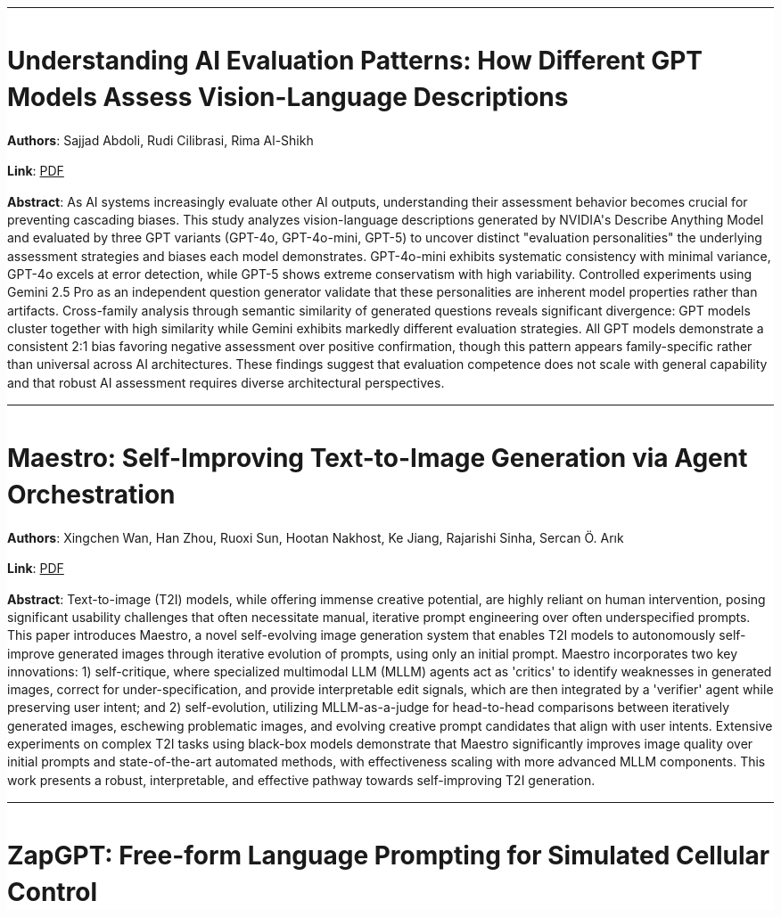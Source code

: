 
---
# Understanding AI Evaluation Patterns: How Different GPT Models Assess Vision-Language Descriptions 

**Authors**: Sajjad Abdoli, Rudi Cilibrasi, Rima Al-Shikh  

**Link**: [PDF](https://arxiv.org/pdf/2509.10707)  

**Abstract**: As AI systems increasingly evaluate other AI outputs, understanding their assessment behavior becomes crucial for preventing cascading biases. This study analyzes vision-language descriptions generated by NVIDIA's Describe Anything Model and evaluated by three GPT variants (GPT-4o, GPT-4o-mini, GPT-5) to uncover distinct "evaluation personalities" the underlying assessment strategies and biases each model demonstrates. GPT-4o-mini exhibits systematic consistency with minimal variance, GPT-4o excels at error detection, while GPT-5 shows extreme conservatism with high variability. Controlled experiments using Gemini 2.5 Pro as an independent question generator validate that these personalities are inherent model properties rather than artifacts. Cross-family analysis through semantic similarity of generated questions reveals significant divergence: GPT models cluster together with high similarity while Gemini exhibits markedly different evaluation strategies. All GPT models demonstrate a consistent 2:1 bias favoring negative assessment over positive confirmation, though this pattern appears family-specific rather than universal across AI architectures. These findings suggest that evaluation competence does not scale with general capability and that robust AI assessment requires diverse architectural perspectives. 

---
# Maestro: Self-Improving Text-to-Image Generation via Agent Orchestration 

**Authors**: Xingchen Wan, Han Zhou, Ruoxi Sun, Hootan Nakhost, Ke Jiang, Rajarishi Sinha, Sercan Ö. Arık  

**Link**: [PDF](https://arxiv.org/pdf/2509.10704)  

**Abstract**: Text-to-image (T2I) models, while offering immense creative potential, are highly reliant on human intervention, posing significant usability challenges that often necessitate manual, iterative prompt engineering over often underspecified prompts. This paper introduces Maestro, a novel self-evolving image generation system that enables T2I models to autonomously self-improve generated images through iterative evolution of prompts, using only an initial prompt. Maestro incorporates two key innovations: 1) self-critique, where specialized multimodal LLM (MLLM) agents act as 'critics' to identify weaknesses in generated images, correct for under-specification, and provide interpretable edit signals, which are then integrated by a 'verifier' agent while preserving user intent; and 2) self-evolution, utilizing MLLM-as-a-judge for head-to-head comparisons between iteratively generated images, eschewing problematic images, and evolving creative prompt candidates that align with user intents. Extensive experiments on complex T2I tasks using black-box models demonstrate that Maestro significantly improves image quality over initial prompts and state-of-the-art automated methods, with effectiveness scaling with more advanced MLLM components. This work presents a robust, interpretable, and effective pathway towards self-improving T2I generation. 

---
# ZapGPT: Free-form Language Prompting for Simulated Cellular Control 

